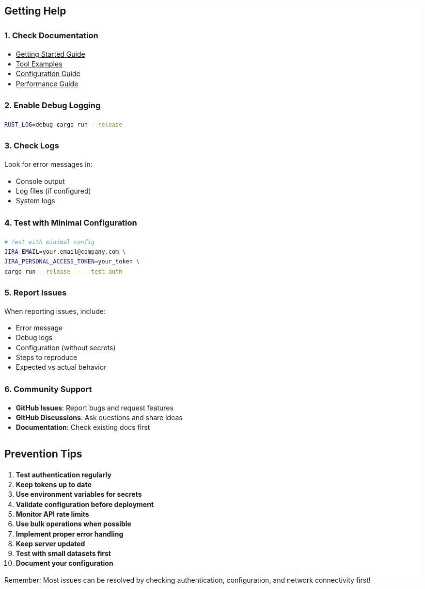 ## Getting Help

### 1. Check Documentation

- [Getting Started Guide](getting-started.md)
- [Tool Examples](tool-examples.md)
- [Configuration Guide](CONFIGURATION.md)
- [Performance Guide](performance.md)

### 2. Enable Debug Logging

```bash
RUST_LOG=debug cargo run --release
```

### 3. Check Logs

Look for error messages in:
- Console output
- Log files (if configured)
- System logs

### 4. Test with Minimal Configuration

```bash
# Test with minimal config
JIRA_EMAIL=your.email@company.com \
JIRA_PERSONAL_ACCESS_TOKEN=your_token \
cargo run --release -- --test-auth
```

### 5. Report Issues

When reporting issues, include:
- Error message
- Debug logs
- Configuration (without secrets)
- Steps to reproduce
- Expected vs actual behavior

### 6. Community Support

- **GitHub Issues**: Report bugs and request features
- **GitHub Discussions**: Ask questions and share ideas
- **Documentation**: Check existing docs first

## Prevention Tips

1. **Test authentication regularly**
2. **Keep tokens up to date**
3. **Use environment variables for secrets**
4. **Validate configuration before deployment**
5. **Monitor API rate limits**
6. **Use bulk operations when possible**
7. **Implement proper error handling**
8. **Keep server updated**
9. **Test with small datasets first**
10. **Document your configuration**

Remember: Most issues can be resolved by checking authentication, configuration, and network connectivity first!
